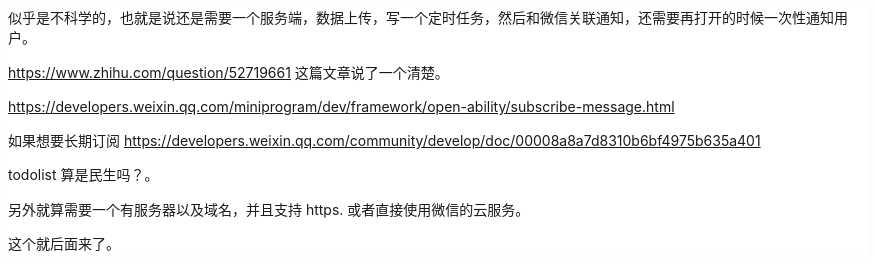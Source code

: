 似乎是不科学的，也就是说还是需要一个服务端，数据上传，写一个定时任务，然后和微信关联通知，还需要再打开的时候一次性通知用户。

https://www.zhihu.com/question/52719661 这篇文章说了一个清楚。

https://developers.weixin.qq.com/miniprogram/dev/framework/open-ability/subscribe-message.html

如果想要长期订阅 https://developers.weixin.qq.com/community/develop/doc/00008a8a7d8310b6bf4975b635a401

todolist 算是民生吗？。

另外就算需要一个有服务器以及域名，并且支持 https. 或者直接使用微信的云服务。

这个就后面来了。




